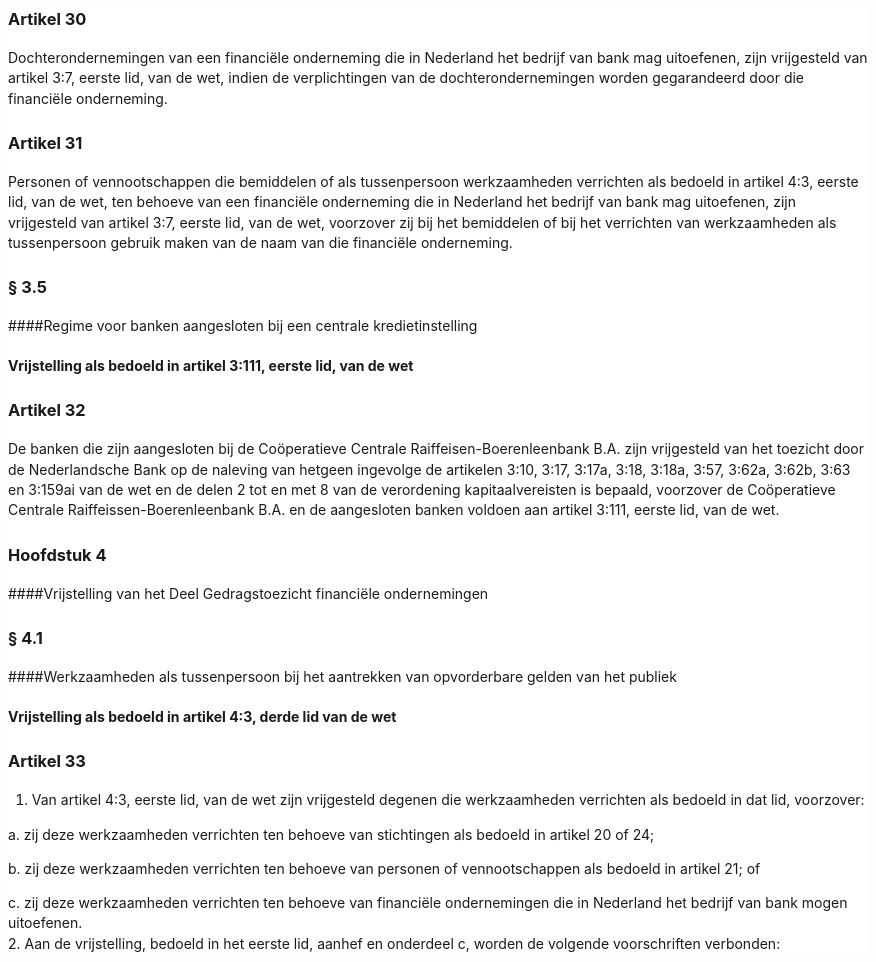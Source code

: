 ### Artikel  30  

Dochterondernemingen van een financiële onderneming die in Nederland het bedrijf van bank mag uitoefenen, zijn vrijgesteld van artikel 3:7, eerste lid, van de wet, indien de verplichtingen van de dochterondernemingen worden gegarandeerd door die financiële onderneming. 

### Artikel  31  

Personen of vennootschappen die bemiddelen of als tussenpersoon werkzaamheden verrichten als bedoeld in artikel 4:3, eerste lid, van de wet, ten behoeve van een financiële onderneming die in Nederland het bedrijf van bank mag uitoefenen, zijn vrijgesteld van artikel 3:7, eerste lid, van de wet, voorzover zij bij het bemiddelen of bij het verrichten van werkzaamheden als tussenpersoon gebruik maken van de naam van die financiële onderneming. 

### §  3.5  

####Regime voor banken aangesloten bij een centrale kredietinstelling

#### Vrijstelling als bedoeld in artikel 3:111, eerste lid, van de wet 

### Artikel  32  

De banken die zijn aangesloten bij de Coöperatieve Centrale Raiffeisen-Boerenleenbank B.A. zijn vrijgesteld van het toezicht door de Nederlandsche Bank op de naleving van hetgeen ingevolge de artikelen 3:10, 3:17, 3:17a, 3:18, 3:18a, 3:57, 3:62a, 3:62b, 3:63 en 3:159ai van de wet en de delen 2 tot en met 8 van de verordening kapitaalvereisten is bepaald, voorzover de Coöperatieve Centrale Raiffeissen-Boerenleenbank B.A. en de aangesloten banken voldoen aan artikel 3:111, eerste lid, van de wet. 

### Hoofdstuk  4  

####Vrijstelling van het Deel Gedragstoezicht financiële ondernemingen

### §  4.1  

####Werkzaamheden als tussenpersoon bij het aantrekken van opvorderbare gelden van het publiek

#### Vrijstelling als bedoeld in artikel 4:3, derde lid van de wet 

### Artikel  33  

1.  Van artikel 4:3, eerste lid, van de wet zijn vrijgesteld degenen die werkzaamheden verrichten als bedoeld in dat lid, voorzover: 

a. zij deze werkzaamheden verrichten ten behoeve van stichtingen als bedoeld in artikel 20 of 24;  

b. zij deze werkzaamheden verrichten ten behoeve van personen of vennootschappen als bedoeld in artikel 21; of  

c. zij deze werkzaamheden verrichten ten behoeve van financiële ondernemingen die in Nederland het bedrijf van bank mogen uitoefenen.     
2.  Aan de vrijstelling, bedoeld in het eerste lid, aanhef en onderdeel c, worden de volgende voorschriften verbonden: 
